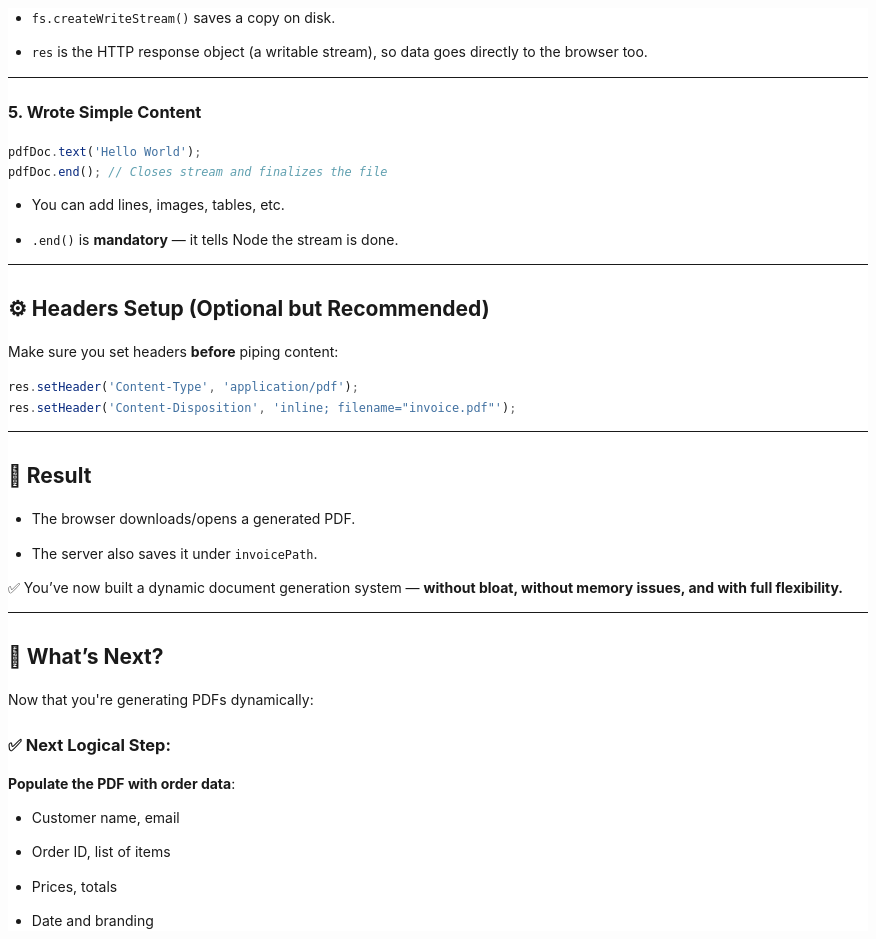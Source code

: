 - `fs.createWriteStream()` saves a copy on disk.
    
- `res` is the HTTP response object (a writable stream), so data goes directly to the browser too.
    

---

### 5. **Wrote Simple Content**

```js
pdfDoc.text('Hello World');
pdfDoc.end(); // Closes stream and finalizes the file
```

- You can add lines, images, tables, etc.
    
- `.end()` is **mandatory** — it tells Node the stream is done.
    

---

## ⚙️ Headers Setup (Optional but Recommended)

Make sure you set headers **before** piping content:

```js
res.setHeader('Content-Type', 'application/pdf');
res.setHeader('Content-Disposition', 'inline; filename="invoice.pdf"');
```

---

## 📁 Result

- The browser downloads/opens a generated PDF.
    
- The server also saves it under `invoicePath`.
    

✅ You’ve now built a dynamic document generation system — **without bloat, without memory issues, and with full flexibility.**

---

## 🔮 What’s Next?

Now that you're generating PDFs dynamically:

### ✅ Next Logical Step:

**Populate the PDF with order data**:

- Customer name, email
    
- Order ID, list of items
    
- Prices, totals
    
- Date and branding
    